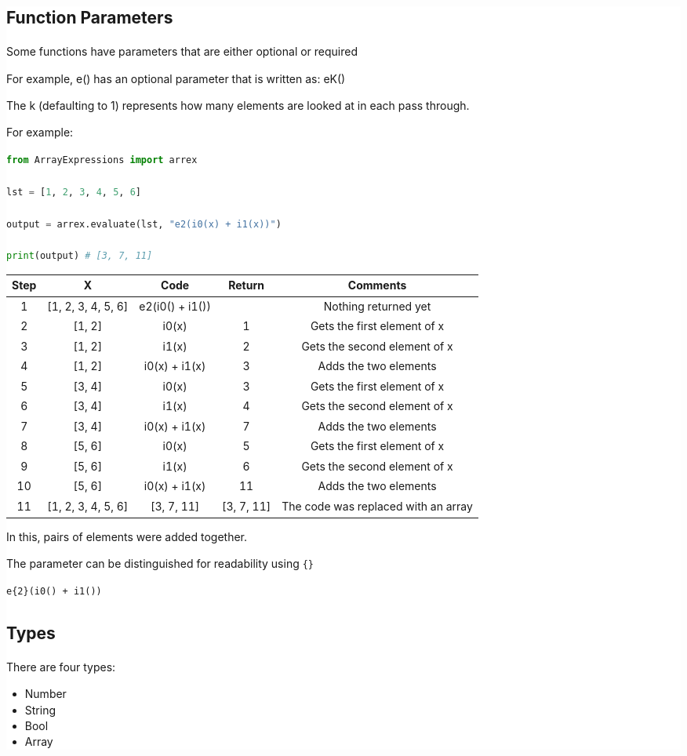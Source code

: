 ## Function Parameters

Some functions have parameters that are either optional or required

For example, e() has an optional parameter that is written as: eK()

The k (defaulting to 1) represents how many elements are looked at in each pass through. 

For example:
```python
from ArrayExpressions import arrex

lst = [1, 2, 3, 4, 5, 6]

output = arrex.evaluate(lst, "e2(i0(x) + i1(x))")

print(output) # [3, 7, 11]
```

| Step | X | Code | Return | Comments
| :---:   | :---: | :---: | :---: | :---:
| 1 | [1, 2, 3, 4, 5, 6] | e2(i0() + i1()) | | Nothing returned yet
| 2 | [1, 2] | i0(x) | 1 | Gets the first element of x
| 3 | [1, 2] | i1(x) | 2 | Gets the second element of x
| 4 | [1, 2] | i0(x) + i1(x) | 3 | Adds the two elements
| 5 | [3, 4] | i0(x) | 3 | Gets the first element of x
| 6 | [3, 4] | i1(x) | 4 | Gets the second element of x
| 7 | [3, 4] | i0(x) + i1(x) | 7 | Adds the two elements
| 8 | [5, 6] | i0(x) | 5 | Gets the first element of x
| 9 | [5, 6] | i1(x) | 6 | Gets the second element of x
| 10 | [5, 6] | i0(x) + i1(x) | 11 | Adds the two elements
| 11 | [1, 2, 3, 4, 5, 6] | [3, 7, 11] | [3, 7, 11] | The code was replaced with an array

In this, pairs of elements were added together.

The parameter can be distinguished for readability using `{}`

`e{2}(i0() + i1())`

## Types

There are four types:

- Number
- String
- Bool
- Array
